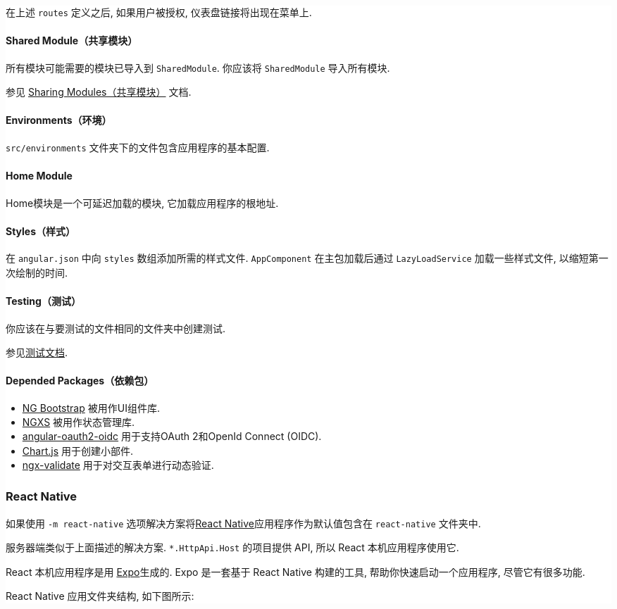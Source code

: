 在上述 `routes` 定义之后, 如果用户被授权, 仪表盘链接将出现在菜单上. 

#### Shared Module（共享模块）

所有模块可能需要的模块已导入到 `SharedModule`. 你应该将 `SharedModule` 导入所有模块. 

参见 [Sharing Modules（共享模块）](https://angular.io/guide/sharing-ngmodules) 文档. 

#### Environments（环境）

`src/environments` 文件夹下的文件包含应用程序的基本配置. 

#### Home Module

Home模块是一个可延迟加载的模块, 它加载应用程序的根地址. 

#### Styles（样式）

在 `angular.json` 中向 `styles` 数组添加所需的样式文件. `AppComponent` 在主包加载后通过 `LazyLoadService` 加载一些样式文件, 以缩短第一次绘制的时间. 

#### Testing（测试）

你应该在与要测试的文件相同的文件夹中创建测试. 

参见[测试文档](https://angular.io/guide/testing/).

#### Depended Packages（依赖包）

* [NG Bootstrap](https://ng-bootstrap.github.io/) 被用作UI组件库. 
* [NGXS](https://www.ngxs.io/) 被用作状态管理库. 
* [angular-oauth2-oidc](https://github.com/manfredsteyer/angular-oauth2-oidc) 用于支持OAuth 2和OpenId Connect (OIDC). 
* [Chart.js](https://www.chartjs.org/) 用于创建小部件. 
* [ngx-validate](https://github.com/ng-turkey/ngx-validate) 用于对交互表单进行动态验证. 

### React Native

如果使用 `-m react-native` 选项解决方案将[React Native](https://reactnative.dev/)应用程序作为默认值包含在 `react-native` 文件夹中. 

服务器端类似于上面描述的解决方案. `*.HttpApi.Host` 的项目提供 API, 所以 React 本机应用程序使用它. 

React 本机应用程序是用 [Expo](https://expo.io/)生成的. Expo 是一套基于 React Native 构建的工具, 帮助你快速启动一个应用程序, 尽管它有很多功能. 

React Native 应用文件夹结构, 如下图所示:
